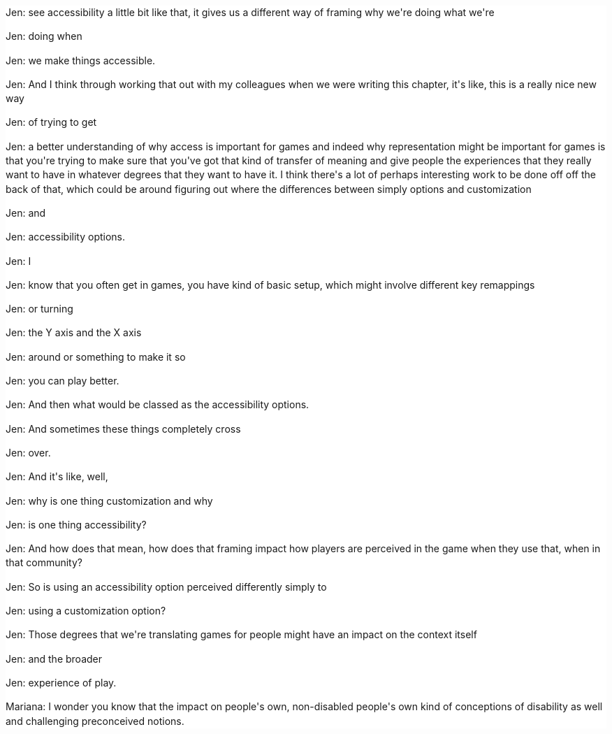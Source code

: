 Jen: see accessibility a little bit like that, it gives us a different way of framing why we're doing what we're

Jen: doing when

Jen: we make things accessible.

Jen: And I think through working that out with my colleagues when we were writing this chapter, it's like, this is a really nice new way

Jen: of trying to get

Jen: a better understanding of why access is important for games and indeed why representation might be important for games is that you're trying to make sure that you've got that kind of transfer of meaning and give people the experiences that they really want to have in whatever degrees that they want to have it. I think there's a lot of perhaps interesting work to be done off off the back of that, which could be around figuring out where the differences between simply options and customization

Jen: and

Jen: accessibility options.

Jen: I

Jen: know that you often get in games, you have kind of basic setup, which might involve different key remappings

Jen: or turning

Jen: the Y axis and the X axis

Jen: around or something to make it so

Jen: you can play better.

Jen: And then what would be classed as the accessibility options.

Jen: And sometimes these things completely cross

Jen: over.

Jen: And it's like, well,

Jen: why is one thing customization and why

Jen: is one thing accessibility?

Jen: And how does that mean, how does that framing impact how players are perceived in the game when they use that, when in that community?

Jen: So is using an accessibility option perceived differently simply to

Jen: using a customization option?

Jen: Those degrees that we're translating games for people might have an impact on the context itself

Jen: and the broader

Jen: experience of play.

Mariana: I wonder you know that the impact on people's own, non-disabled people's own kind of conceptions of disability as well and challenging preconceived notions.

